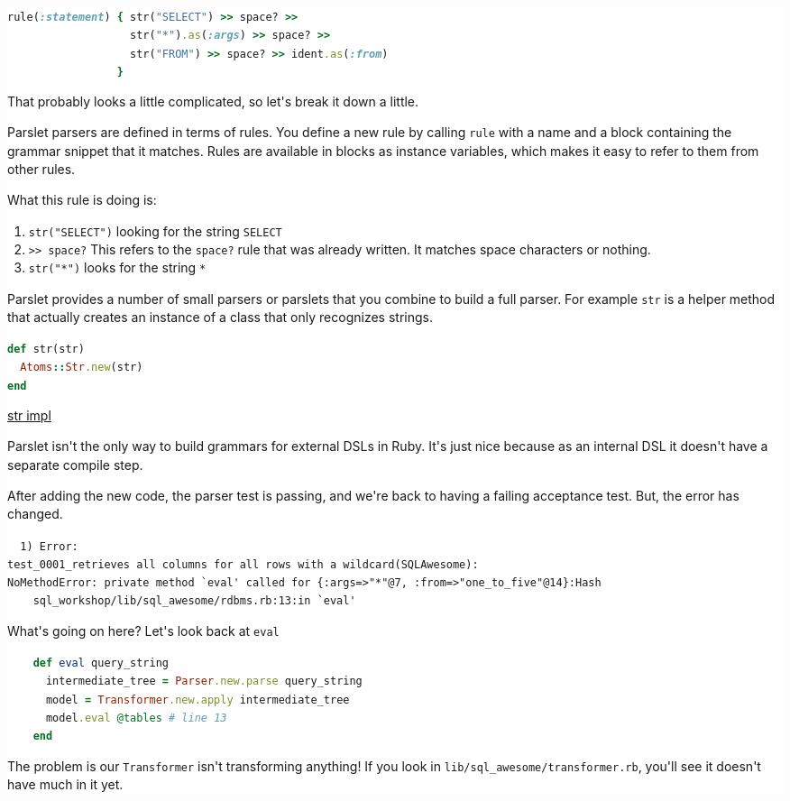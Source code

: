 ```ruby
rule(:statement) { str("SELECT") >> space? >>
                   str("*").as(:args) >> space? >>
                   str("FROM") >> space? >> ident.as(:from)
                 }
```

That probably looks a little complicated, so let's break it down a little.

Parslet parsers are defined in terms of rules. You define a new rule by calling `rule` with a name and a block containing the grammar snippet that it matches. Rules are available in blocks as instance variables, which makes it easy to refer to them from other rules.

What this rule is doing is:

 1. `str("SELECT")` looking for the string `SELECT`
 2. `>> space?` This refers to the `space?` rule that was already written. It matches space characters or nothing.
 3. `str("*")` looks for the string `*`

 Parslet provides a number of small parsers or parslets that you combine to build a full parser. For example `str` is a helper method that actually creates an instance of a class that only recognizes strings.

```ruby
def str(str)
  Atoms::Str.new(str)
end
```

 [str impl](https://github.com/kschiess/parslet/blob/142f33bb147edede1753de7fc0ea066e07f565fb/lib/parslet.rb#L155-L157)


Parslet isn't the only way to build grammars for external DSLs in Ruby. It's just nice because as an internal DSL it doesn't have a separate compile step.

After adding the new code, the parser test is passing, and we're back to having a failing acceptance test. But, the error has changed.

```
  1) Error:
test_0001_retrieves all columns for all rows with a wildcard(SQLAwesome):
NoMethodError: private method `eval' called for {:args=>"*"@7, :from=>"one_to_five"@14}:Hash
    sql_workshop/lib/sql_awesome/rdbms.rb:13:in `eval'
```

What's going on here? Let's look back at `eval`

```ruby
    def eval query_string
      intermediate_tree = Parser.new.parse query_string
      model = Transformer.new.apply intermediate_tree
      model.eval @tables # line 13
    end
```

The problem is our `Transformer` isn't transforming anything! If you look in `lib/sql_awesome/transformer.rb`, you'll see it doesn't have much in it yet.
